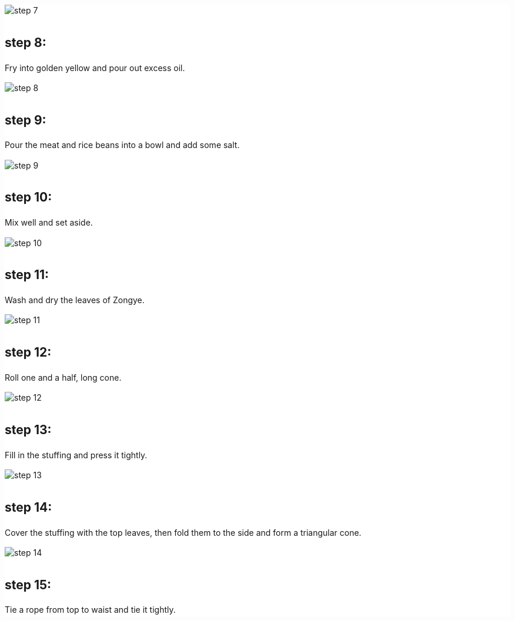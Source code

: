 ![step 7]({{site.baseurl}}/img/401140/7.jpg)

## step 8:

Fry into golden yellow and pour out excess oil.

![step 8]({{site.baseurl}}/img/401140/8.jpg)

## step 9:

Pour the meat and rice beans into a bowl and add some salt.

![step 9]({{site.baseurl}}/img/401140/9.jpg)

## step 10:

Mix well and set aside.

![step 10]({{site.baseurl}}/img/401140/10.jpg)

## step 11:

Wash and dry the leaves of Zongye.

![step 11]({{site.baseurl}}/img/401140/11.jpg)

## step 12:

Roll one and a half, long cone.

![step 12]({{site.baseurl}}/img/401140/12.jpg)

## step 13:

Fill in the stuffing and press it tightly.

![step 13]({{site.baseurl}}/img/401140/13.jpg)

## step 14:

Cover the stuffing with the top leaves, then fold them to the side and form a triangular cone.

![step 14]({{site.baseurl}}/img/401140/14.jpg)

## step 15:

Tie a rope from top to waist and tie it tightly.
